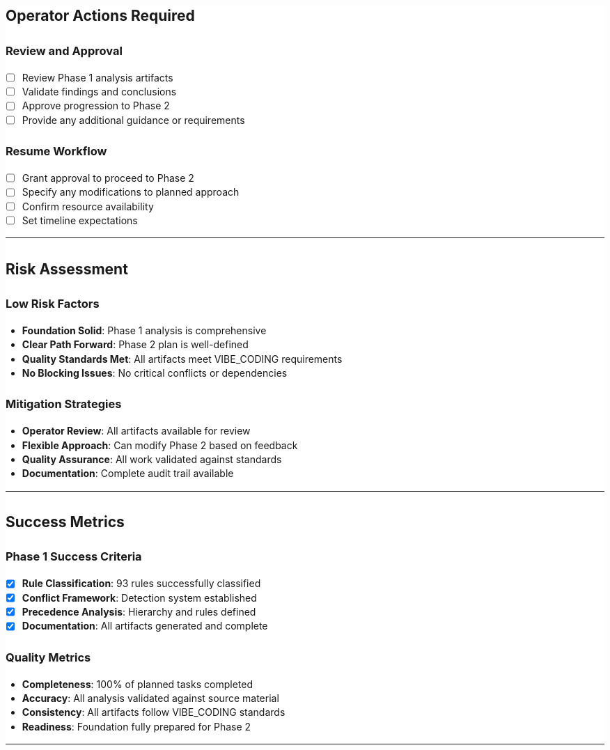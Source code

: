 
## Operator Actions Required

### **Review and Approval**
- [ ] Review Phase 1 analysis artifacts
- [ ] Validate findings and conclusions
- [ ] Approve progression to Phase 2
- [ ] Provide any additional guidance or requirements

### **Resume Workflow**
- [ ] Grant approval to proceed to Phase 2
- [ ] Specify any modifications to planned approach
- [ ] Confirm resource availability
- [ ] Set timeline expectations

---

## Risk Assessment

### **Low Risk Factors**
- **Foundation Solid**: Phase 1 analysis is comprehensive
- **Clear Path Forward**: Phase 2 plan is well-defined
- **Quality Standards Met**: All artifacts meet VIBE_CODING requirements
- **No Blocking Issues**: No critical conflicts or dependencies

### **Mitigation Strategies**
- **Operator Review**: All artifacts available for review
- **Flexible Approach**: Can modify Phase 2 based on feedback
- **Quality Assurance**: All work validated against standards
- **Documentation**: Complete audit trail available

---

## Success Metrics

### **Phase 1 Success Criteria**
- [x] **Rule Classification**: 93 rules successfully classified
- [x] **Conflict Framework**: Detection system established
- [x] **Precedence Analysis**: Hierarchy and rules defined
- [x] **Documentation**: All artifacts generated and complete

### **Quality Metrics**
- **Completeness**: 100% of planned tasks completed
- **Accuracy**: All analysis validated against source material
- **Consistency**: All artifacts follow VIBE_CODING standards
- **Readiness**: Foundation fully prepared for Phase 2

---
